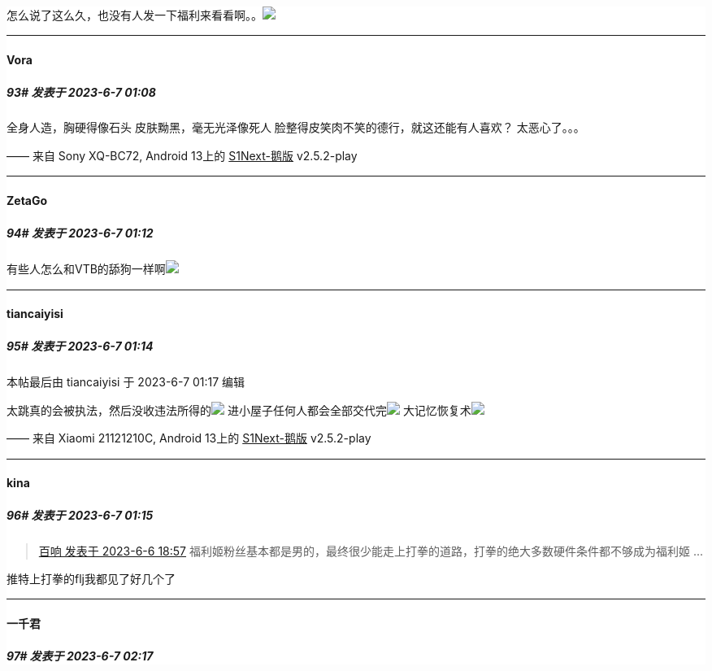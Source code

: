 怎么说了这么久，也没有人发一下福利来看看啊。。<img src="https://static.saraba1st.com/image/smiley/face2017/001.png" referrerpolicy="no-referrer">


*****

####  Vora  
##### 93#       发表于 2023-6-7 01:08

全身人造，胸硬得像石头
皮肤黝黑，毫无光泽像死人
脸整得皮笑肉不笑的德行，就这还能有人喜欢？
太恶心了。。。

—— 来自 Sony XQ-BC72, Android 13上的 [S1Next-鹅版](https://github.com/ykrank/S1-Next/releases) v2.5.2-play

*****

####  ZetaGo  
##### 94#       发表于 2023-6-7 01:12

有些人怎么和VTB的舔狗一样啊<img src="https://static.saraba1st.com/image/smiley/face2017/067.png" referrerpolicy="no-referrer">


*****

####  tiancaiyisi  
##### 95#       发表于 2023-6-7 01:14

 本帖最后由 tiancaiyisi 于 2023-6-7 01:17 编辑 

太跳真的会被执法，然后没收违法所得的<img src="https://static.saraba1st.com/image/smiley/face2017/035.png" referrerpolicy="no-referrer">
进小屋子任何人都会全部交代完<img src="https://static.saraba1st.com/image/smiley/face2017/034.png" referrerpolicy="no-referrer">
大记忆恢复术<img src="https://static.saraba1st.com/image/smiley/face2017/037.png" referrerpolicy="no-referrer">

—— 来自 Xiaomi 21121210C, Android 13上的 [S1Next-鹅版](https://github.com/ykrank/S1-Next/releases) v2.5.2-play

*****

####  kina  
##### 96#       发表于 2023-6-7 01:15

<blockquote><a href="httphttps://bbs.saraba1st.com/2b/forum.php?mod=redirect&amp;goto=findpost&amp;pid=61157363&amp;ptid=2138688" target="_blank">百响 发表于 2023-6-6 18:57</a>
福利姬粉丝基本都是男的，最终很少能走上打拳的道路，打拳的绝大多数硬件条件都不够成为福利姬 ...</blockquote>
推特上打拳的flj我都见了好几个了


*****

####  一千君  
##### 97#       发表于 2023-6-7 02:17
